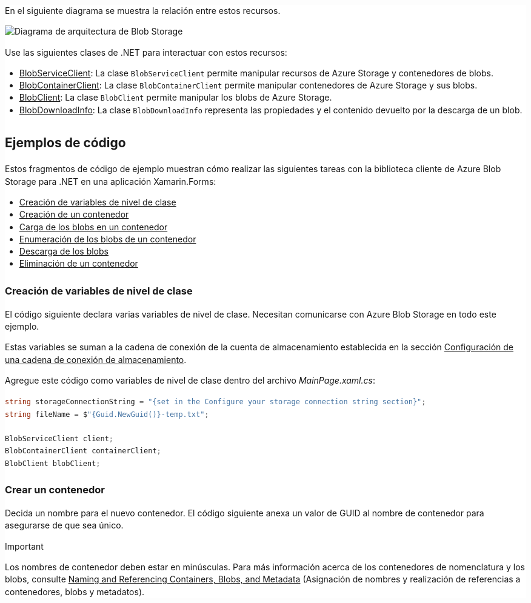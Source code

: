 En el siguiente diagrama se muestra la relación entre estos recursos.

![Diagrama de arquitectura de Blob Storage](./media/storage-blobs-introduction/blob1.png)

Use las siguientes clases de .NET para interactuar con estos recursos:

* [BlobServiceClient](/dotnet/api/azure.storage.blobs.blobserviceclient): La clase `BlobServiceClient` permite manipular recursos de Azure Storage y contenedores de blobs.
* [BlobContainerClient](/dotnet/api/azure.storage.blobs.blobcontainerclient): La clase `BlobContainerClient` permite manipular contenedores de Azure Storage y sus blobs.
* [BlobClient](/dotnet/api/azure.storage.blobs.blobclient): La clase `BlobClient` permite manipular los blobs de Azure Storage.
* [BlobDownloadInfo](/dotnet/api/azure.storage.blobs.models.blobdownloadinfo): La clase `BlobDownloadInfo` representa las propiedades y el contenido devuelto por la descarga de un blob.

## <a name="code-examples"></a>Ejemplos de código

Estos fragmentos de código de ejemplo muestran cómo realizar las siguientes tareas con la biblioteca cliente de Azure Blob Storage para .NET en una aplicación Xamarin.Forms:

* [Creación de variables de nivel de clase](#create-class-level-variables)
* [Creación de un contenedor](#create-a-container)
* [Carga de los blobs en un contenedor](#upload-blobs-to-a-container)
* [Enumeración de los blobs de un contenedor](#list-the-blobs-in-a-container)
* [Descarga de los blobs](#download-blobs)
* [Eliminación de un contenedor](#delete-a-container)

### <a name="create-class-level-variables"></a>Creación de variables de nivel de clase

El código siguiente declara varias variables de nivel de clase. Necesitan comunicarse con Azure Blob Storage en todo este ejemplo.

Estas variables se suman a la cadena de conexión de la cuenta de almacenamiento establecida en la sección [Configuración de una cadena de conexión de almacenamiento](#configure-your-storage-connection-string).

Agregue este código como variables de nivel de clase dentro del archivo *MainPage.xaml.cs*:

```csharp
string storageConnectionString = "{set in the Configure your storage connection string section}";
string fileName = $"{Guid.NewGuid()}-temp.txt";

BlobServiceClient client;
BlobContainerClient containerClient;
BlobClient blobClient;
```

### <a name="create-a-container"></a>Crear un contenedor

Decida un nombre para el nuevo contenedor. El código siguiente anexa un valor de GUID al nombre de contenedor para asegurarse de que sea único.

> [!IMPORTANT]
> Los nombres de contenedor deben estar en minúsculas. Para más información acerca de los contenedores de nomenclatura y los blobs, consulte [Naming and Referencing Containers, Blobs, and Metadata](/rest/api/storageservices/naming-and-referencing-containers--blobs--and-metadata) (Asignación de nombres y realización de referencias a contenedores, blobs y metadatos).
